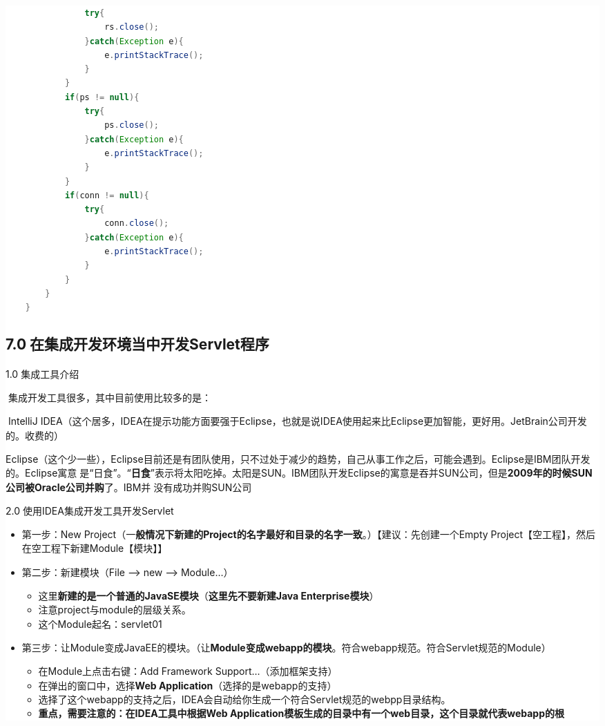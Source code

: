~~~java
				try{
					rs.close();
				}catch(Exception e){
					e.printStackTrace();
				}
			}
			if(ps != null){
				try{
					ps.close();
				}catch(Exception e){
					e.printStackTrace();
				}
			}
			if(conn != null){
				try{
					conn.close();
				}catch(Exception e){
					e.printStackTrace();
				}
			}
		}
	}
~~~



## 7.0 在集成开发环境当中开发Servlet程序

1.0 集成工具介绍

​       集成开发工具很多，其中目前使用比较多的是：

​			IntelliJ IDEA（这个居多，IDEA在提示功能方面要强于Eclipse，也就是说IDEA使用起来比Eclipse更加智能，更好用。JetBrain公司开发的。收费的）

​			Eclipse（这个少一些），Eclipse目前还是有团队使用，只不过处于减少的趋势，自己从事工作之后，可能会遇到。Eclipse是IBM团队开发的。Eclipse寓意			是“日食”。“**日食**”表示将太阳吃掉。太阳是SUN。IBM团队开发Eclipse的寓意是吞并SUN公司，但是**2009年的时候SUN公司被Oracle公司并购**了。IBM并			没有成功并购SUN公司



2.0 使用IDEA集成开发工具开发Servlet

- 第一步：New Project（一**般情况下新建的Project的名字最好和目录的名字一致**。）【建议：先创建一个Empty Project【空工程】，然后在空工程下新建Module【模块】】

- 第二步：新建模块（File --> new --> Module...）

  - 这里**新建的是一个普通的JavaSE模块**（**这里先不要新建Java Enterprise模块**）
  - 注意project与module的层级关系。
  - 这个Module起名：servlet01

- 第三步：让Module变成JavaEE的模块。（让**Module变成webapp的模块**。符合webapp规范。符合Servlet规范的Module）

  - 在Module上点击右键：Add Framework Support...（添加框架支持）
  - 在弹出的窗口中，选择**Web Application**（选择的是webapp的支持）
  - 选择了这个webapp的支持之后，IDEA会自动给你生成一个符合Servlet规范的webpp目录结构。
  - **重点，需要注意的：在IDEA工具中根据Web Application模板生成的目录中有一个web目录，这个目录就代表webapp的根**
